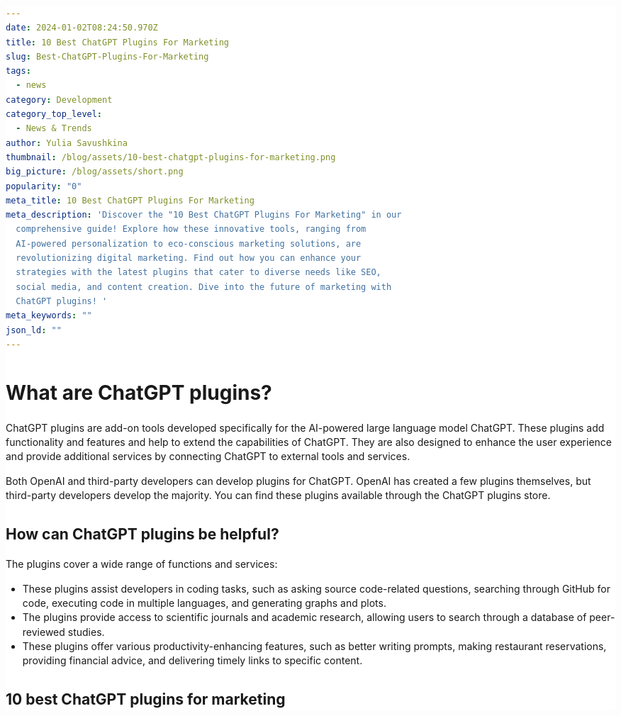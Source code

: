 ```yaml
---
date: 2024-01-02T08:24:50.970Z
title: 10 Best ChatGPT Plugins For Marketing
slug: Best-ChatGPT-Plugins-For-Marketing
tags:
  - news
category: Development
category_top_level:
  - News & Trends
author: Yulia Savushkina
thumbnail: /blog/assets/10-best-chatgpt-plugins-for-marketing.png
big_picture: /blog/assets/short.png
popularity: "0"
meta_title: 10 Best ChatGPT Plugins For Marketing
meta_description: 'Discover the "10 Best ChatGPT Plugins For Marketing" in our
  comprehensive guide! Explore how these innovative tools, ranging from
  AI-powered personalization to eco-conscious marketing solutions, are
  revolutionizing digital marketing. Find out how you can enhance your
  strategies with the latest plugins that cater to diverse needs like SEO,
  social media, and content creation. Dive into the future of marketing with
  ChatGPT plugins! '
meta_keywords: ""
json_ld: ""
---
```

# What are ChatGPT plugins?

ChatGPT plugins are add-on tools developed specifically for the AI-powered large language model ChatGPT. These plugins add functionality and features and help to extend the capabilities of ChatGPT. They are also designed to enhance the user experience and provide additional services by connecting ChatGPT to external tools and services.

Both OpenAI and third-party developers can develop plugins for ChatGPT. OpenAI has created a few plugins themselves, but third-party developers develop the majority. You can find these plugins available through the ChatGPT plugins store.

## How can ChatGPT plugins be helpful?

The plugins cover a wide range of functions and services:

* These plugins assist developers in coding tasks, such as asking source code-related questions, searching through GitHub for code, executing code in multiple languages, and generating graphs and plots.
* The plugins provide access to scientific journals and academic research, allowing users to search through a database of peer-reviewed studies.
* These plugins offer various productivity-enhancing features, such as better writing prompts, making restaurant reservations, providing financial advice, and delivering timely links to specific content.

## 10 best ChatGPT plugins for marketing
